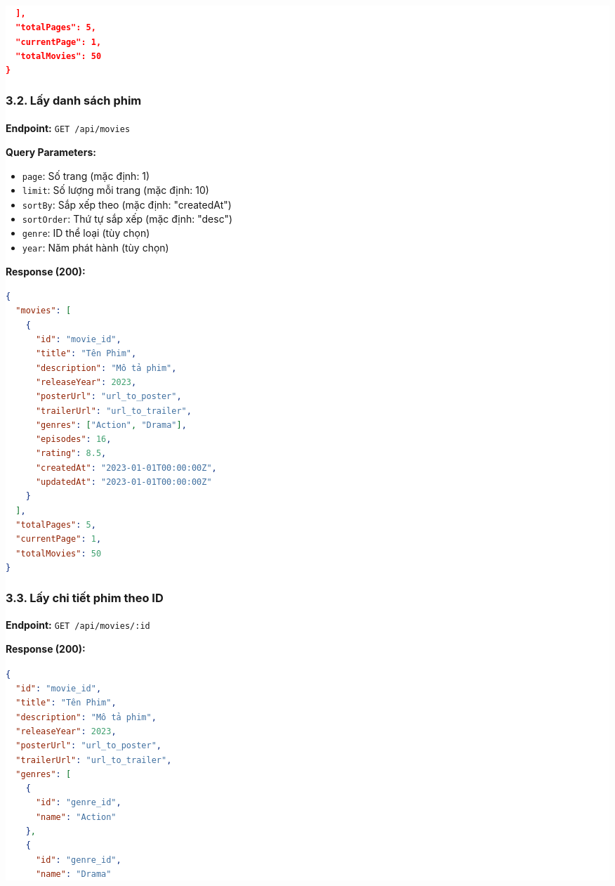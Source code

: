 ```json
  ],
  "totalPages": 5,
  "currentPage": 1,
  "totalMovies": 50
}
```

### 3.2. Lấy danh sách phim

**Endpoint:** `GET /api/movies`

**Query Parameters:**

- `page`: Số trang (mặc định: 1)
- `limit`: Số lượng mỗi trang (mặc định: 10)
- `sortBy`: Sắp xếp theo (mặc định: "createdAt")
- `sortOrder`: Thứ tự sắp xếp (mặc định: "desc")
- `genre`: ID thể loại (tùy chọn)
- `year`: Năm phát hành (tùy chọn)

**Response (200):**

```json
{
  "movies": [
    {
      "id": "movie_id",
      "title": "Tên Phim",
      "description": "Mô tả phim",
      "releaseYear": 2023,
      "posterUrl": "url_to_poster",
      "trailerUrl": "url_to_trailer",
      "genres": ["Action", "Drama"],
      "episodes": 16,
      "rating": 8.5,
      "createdAt": "2023-01-01T00:00:00Z",
      "updatedAt": "2023-01-01T00:00:00Z"
    }
  ],
  "totalPages": 5,
  "currentPage": 1,
  "totalMovies": 50
}
```

### 3.3. Lấy chi tiết phim theo ID

**Endpoint:** `GET /api/movies/:id`

**Response (200):**

```json
{
  "id": "movie_id",
  "title": "Tên Phim",
  "description": "Mô tả phim",
  "releaseYear": 2023,
  "posterUrl": "url_to_poster",
  "trailerUrl": "url_to_trailer",
  "genres": [
    {
      "id": "genre_id",
      "name": "Action"
    },
    {
      "id": "genre_id",
      "name": "Drama"
```